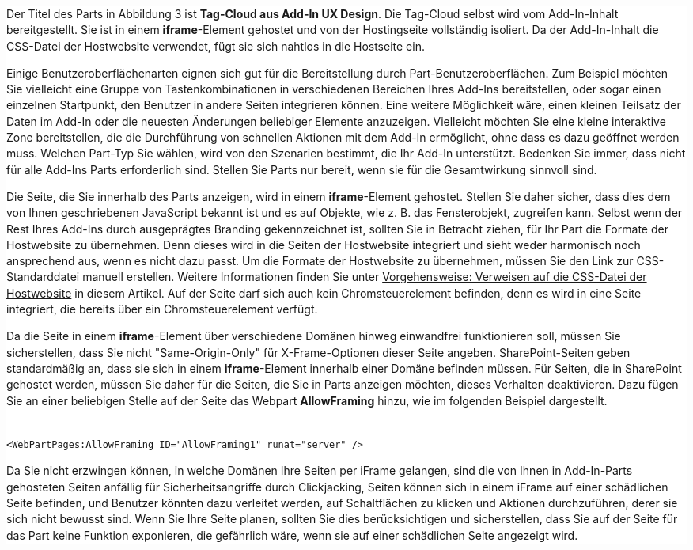     
    
Der Titel des Parts in Abbildung 3 ist **Tag-Cloud aus Add-In UX Design**. Die Tag-Cloud selbst wird vom Add-In-Inhalt bereitgestellt. Sie ist in einem **iframe**-Element gehostet und von der Hostingseite vollständig isoliert. Da der Add-In-Inhalt die CSS-Datei der Hostwebsite verwendet, fügt sie sich nahtlos in die Hostseite ein.
  
    
    
Einige Benutzeroberflächenarten eignen sich gut für die Bereitstellung durch Part-Benutzeroberflächen. Zum Beispiel möchten Sie vielleicht eine Gruppe von Tastenkombinationen in verschiedenen Bereichen Ihres Add-Ins bereitstellen, oder sogar einen einzelnen Startpunkt, den Benutzer in andere Seiten integrieren können. Eine weitere Möglichkeit wäre, einen kleinen Teilsatz der Daten im Add-In oder die neuesten Änderungen beliebiger Elemente anzuzeigen. Vielleicht möchten Sie eine kleine interaktive Zone bereitstellen, die die Durchführung von schnellen Aktionen mit dem Add-In ermöglicht, ohne dass es dazu geöffnet werden muss. Welchen Part-Typ Sie wählen, wird von den Szenarien bestimmt, die Ihr Add-In unterstützt. Bedenken Sie immer, dass nicht für alle Add-Ins Parts erforderlich sind. Stellen Sie Parts nur bereit, wenn sie für die Gesamtwirkung sinnvoll sind.
  
    
    
Die Seite, die Sie innerhalb des Parts anzeigen, wird in einem **iframe**-Element gehostet. Stellen Sie daher sicher, dass dies dem von Ihnen geschriebenen JavaScript bekannt ist und es auf Objekte, wie z. B. das Fensterobjekt, zugreifen kann. Selbst wenn der Rest Ihres Add-Ins durch ausgeprägtes Branding gekennzeichnet ist, sollten Sie in Betracht ziehen, für Ihr Part die Formate der Hostwebsite zu übernehmen. Denn dieses wird in die Seiten der Hostwebsite integriert und sieht weder harmonisch noch ansprechend aus, wenn es nicht dazu passt. Um die Formate der Hostwebsite zu übernehmen, müssen Sie den Link zur CSS-Standarddatei manuell erstellen. Weitere Informationen finden Sie unter  [Vorgehensweise: Verweisen auf die CSS-Datei der Hostwebsite](sharepoint-add-ins-ux-design-guidelines.md#UXGuide_CSSHowto) in diesem Artikel. Auf der Seite darf sich auch kein Chromsteuerelement befinden, denn es wird in eine Seite integriert, die bereits über ein Chromsteuerelement verfügt.
  
    
    
Da die Seite in einem **iframe**-Element über verschiedene Domänen hinweg einwandfrei funktionieren soll, müssen Sie sicherstellen, dass Sie nicht "Same-Origin-Only" für X-Frame-Optionen dieser Seite angeben. SharePoint-Seiten geben standardmäßig an, dass sie sich in einem **iframe**-Element innerhalb einer Domäne befinden müssen. Für Seiten, die in SharePoint gehostet werden, müssen Sie daher für die Seiten, die Sie in Parts anzeigen möchten, dieses Verhalten deaktivieren. Dazu fügen Sie an einer beliebigen Stelle auf der Seite das Webpart **AllowFraming** hinzu, wie im folgenden Beispiel dargestellt.
  
    
    



```

<WebPartPages:AllowFraming ID="AllowFraming1" runat="server" />
```

Da Sie nicht erzwingen können, in welche Domänen Ihre Seiten per iFrame gelangen, sind die von Ihnen in Add-In-Parts gehosteten Seiten anfällig für Sicherheitsangriffe durch Clickjacking, Seiten können sich in einem iFrame auf einer schädlichen Seite befinden, und Benutzer könnten dazu verleitet werden, auf Schaltflächen zu klicken und Aktionen durchzuführen, derer sie sich nicht bewusst sind. Wenn Sie Ihre Seite planen, sollten Sie dies berücksichtigen und sicherstellen, dass Sie auf der Seite für das Part keine Funktion exponieren, die gefährlich wäre, wenn sie auf einer schädlichen Seite angezeigt wird.
  